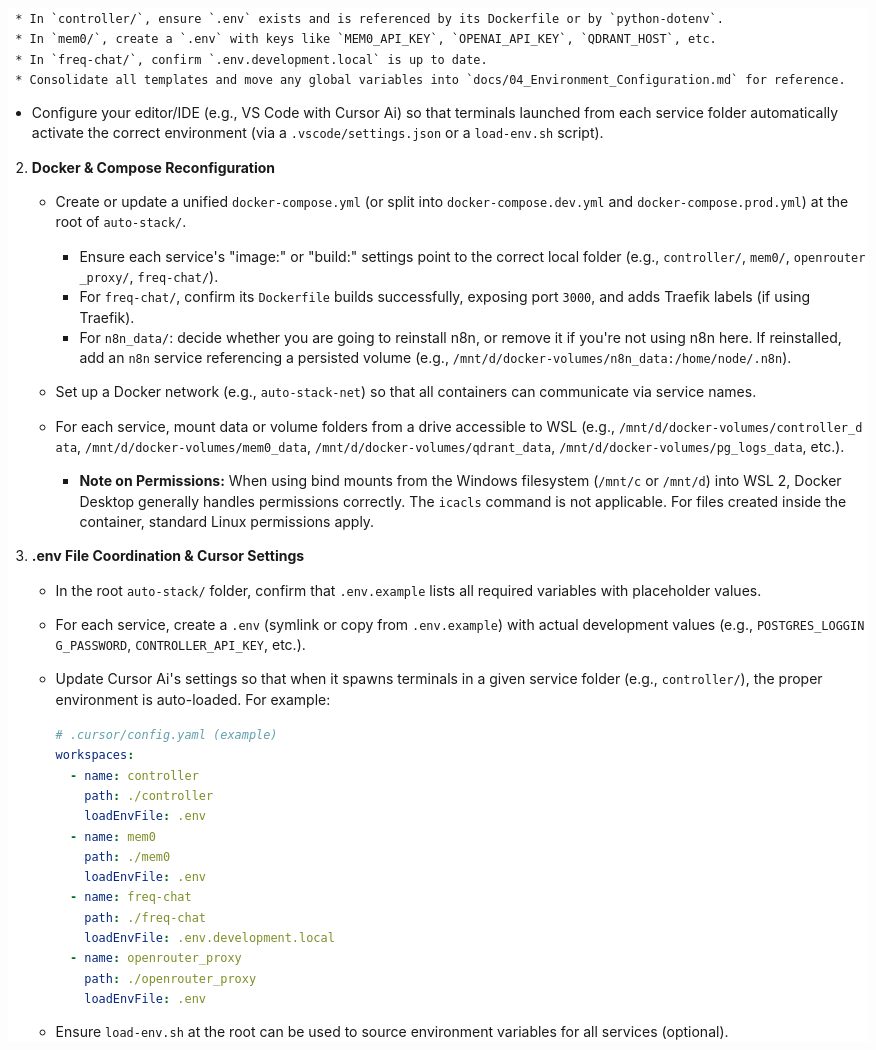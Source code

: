      * In `controller/`, ensure `.env` exists and is referenced by its Dockerfile or by `python-dotenv`.
     * In `mem0/`, create a `.env` with keys like `MEM0_API_KEY`, `OPENAI_API_KEY`, `QDRANT_HOST`, etc.
     * In `freq-chat/`, confirm `.env.development.local` is up to date.
     * Consolidate all templates and move any global variables into `docs/04_Environment_Configuration.md` for reference.
   * Configure your editor/IDE (e.g., VS Code with Cursor Ai) so that terminals launched from each service folder automatically activate the correct environment (via a `.vscode/settings.json` or a `load-env.sh` script).

2. **Docker & Compose Reconfiguration**

   * Create or update a unified `docker-compose.yml` (or split into `docker-compose.dev.yml` and `docker-compose.prod.yml`) at the root of `auto-stack/`.

     * Ensure each service's "image:" or "build:" settings point to the correct local folder (e.g., `controller/`, `mem0/`, `openrouter_proxy/`, `freq-chat/`).
     * For `freq-chat/`, confirm its `Dockerfile` builds successfully, exposing port `3000`, and adds Traefik labels (if using Traefik).
     * For `n8n_data/`: decide whether you are going to reinstall n8n, or remove it if you're not using n8n here. If reinstalled, add an `n8n` service referencing a persisted volume (e.g., `/mnt/d/docker-volumes/n8n_data:/home/node/.n8n`).
   * Set up a Docker network (e.g., `auto-stack-net`) so that all containers can communicate via service names.
   * For each service, mount data or volume folders from a drive accessible to WSL (e.g., `/mnt/d/docker-volumes/controller_data`, `/mnt/d/docker-volumes/mem0_data`, `/mnt/d/docker-volumes/qdrant_data`, `/mnt/d/docker-volumes/pg_logs_data`, etc.).

     * **Note on Permissions:** When using bind mounts from the Windows filesystem (`/mnt/c` or `/mnt/d`) into WSL 2, Docker Desktop generally handles permissions correctly. The `icacls` command is not applicable. For files created inside the container, standard Linux permissions apply.

3. **.env File Coordination & Cursor Settings**

   * In the root `auto-stack/` folder, confirm that `.env.example` lists all required variables with placeholder values.
   * For each service, create a `.env` (symlink or copy from `.env.example`) with actual development values (e.g., `POSTGRES_LOGGING_PASSWORD`, `CONTROLLER_API_KEY`, etc.).
   * Update Cursor Ai's settings so that when it spawns terminals in a given service folder (e.g., `controller/`), the proper environment is auto-loaded. For example:

     ```yaml
     # .cursor/config.yaml (example)
     workspaces:
       - name: controller
         path: ./controller
         loadEnvFile: .env
       - name: mem0
         path: ./mem0
         loadEnvFile: .env
       - name: freq-chat
         path: ./freq-chat
         loadEnvFile: .env.development.local
       - name: openrouter_proxy
         path: ./openrouter_proxy
         loadEnvFile: .env
     ```
   * Ensure `load-env.sh` at the root can be used to source environment variables for all services (optional).
